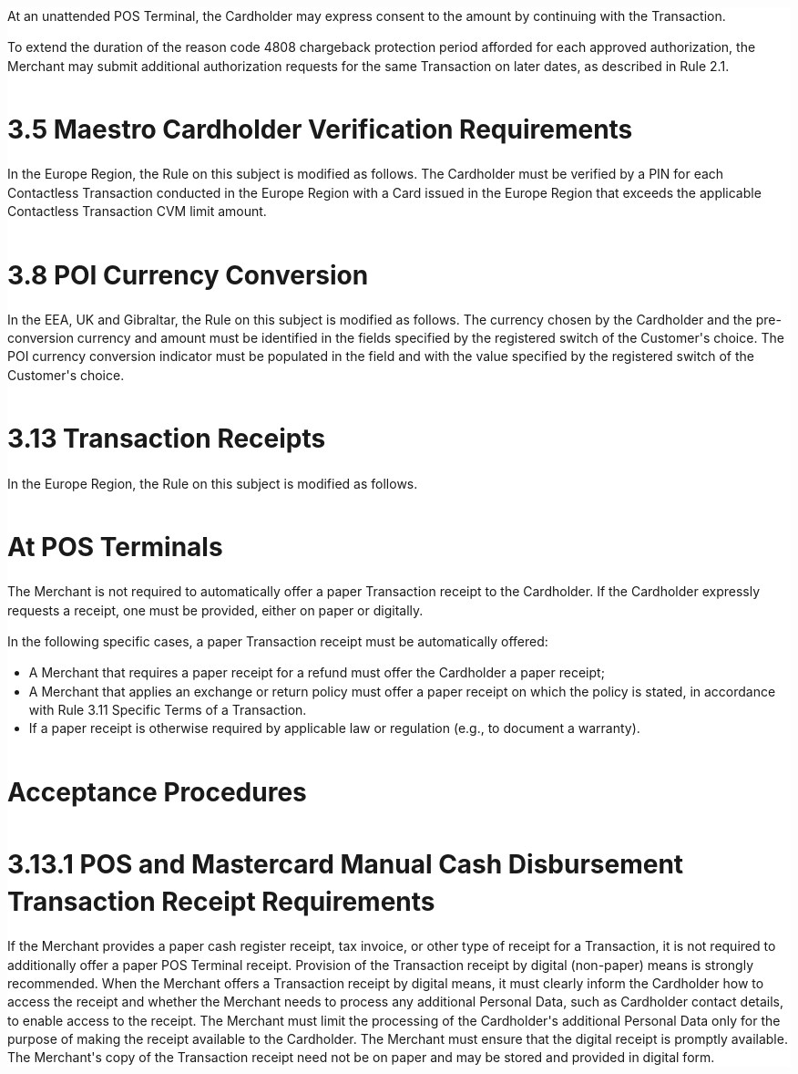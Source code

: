 At an unattended POS Terminal, the Cardholder may express consent to the amount by continuing with the Transaction.

To extend the duration of the reason code 4808 chargeback protection period afforded for each approved authorization, the Merchant may submit additional authorization requests for the same Transaction on later dates, as described in Rule 2.1.

# 3.5 Maestro Cardholder Verification Requirements

In the Europe Region, the Rule on this subject is modified as follows. The Cardholder must be verified by a PIN for each Contactless Transaction conducted in the Europe Region with a Card issued in the Europe Region that exceeds the applicable Contactless Transaction CVM limit amount.

# 3.8 POI Currency Conversion

In the EEA, UK and Gibraltar, the Rule on this subject is modified as follows. The currency chosen by the Cardholder and the pre-conversion currency and amount must be identified in the fields specified by the registered switch of the Customer's choice. The POI currency conversion indicator must be populated in the field and with the value specified by the registered switch of the Customer's choice.

# 3.13 Transaction Receipts

In the Europe Region, the Rule on this subject is modified as follows.

# At POS Terminals

The Merchant is not required to automatically offer a paper Transaction receipt to the Cardholder. If the Cardholder expressly requests a receipt, one must be provided, either on paper or digitally.

In the following specific cases, a paper Transaction receipt must be automatically offered:

- A Merchant that requires a paper receipt for a refund must offer the Cardholder a paper receipt;
- A Merchant that applies an exchange or return policy must offer a paper receipt on which the policy is stated, in accordance with Rule 3.11 Specific Terms of a Transaction.
- If a paper receipt is otherwise required by applicable law or regulation (e.g., to document a warranty).


# Acceptance Procedures

# 3.13.1 POS and Mastercard Manual Cash Disbursement Transaction Receipt Requirements

If the Merchant provides a paper cash register receipt, tax invoice, or other type of receipt for a Transaction, it is not required to additionally offer a paper POS Terminal receipt. Provision of the Transaction receipt by digital (non-paper) means is strongly recommended. When the Merchant offers a Transaction receipt by digital means, it must clearly inform the Cardholder how to access the receipt and whether the Merchant needs to process any additional Personal Data, such as Cardholder contact details, to enable access to the receipt. The Merchant must limit the processing of the Cardholder's additional Personal Data only for the purpose of making the receipt available to the Cardholder. The Merchant must ensure that the digital receipt is promptly available. The Merchant's copy of the Transaction receipt need not be on paper and may be stored and provided in digital form.
